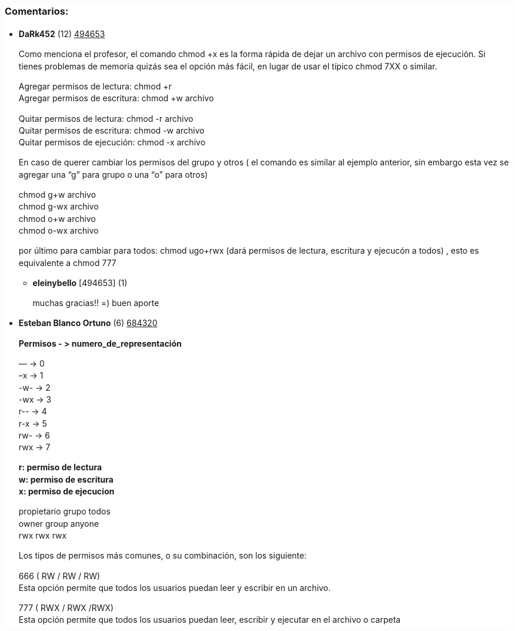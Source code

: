 ### Comentarios:

* **DaRk452** (12) [494653](https://platzi.com/comentario/494653/) 

	Como menciona el profesor, el comando chmod +x es la forma rápida de dejar un archivo con permisos de ejecución. Si tienes problemas de memoria quizás sea el opción más fácil, en lugar de usar el típico chmod 7XX o similar.
	
	Agregar permisos de lectura: chmod +r  
	Agregar permisos de escritura: chmod +w archivo
	
	Quitar permisos de lectura: chmod -r archivo  
	Quitar permisos de escritura: chmod -w archivo  
	Quitar permisos de ejecución: chmod -x archivo
	
	En caso de querer cambiar los permisos del grupo y otros ( el comando es similar al ejemplo anterior, sin embargo esta vez se agregar una “g” para grupo o una “o” para otros)
	
	chmod g+w archivo  
	chmod g-wx archivo  
	chmod o+w archivo  
	chmod o-wx archivo
	
	por último para cambiar para todos: chmod ugo+rwx (dará permisos de lectura, escritura y ejecucón a todos) , esto es equivalente a chmod 777

	* **eleinybello** [494653] (1)

		muchas gracias!! =) buen aporte

* **Esteban Blanco Ortuno** (6) [684320](https://platzi.com/comentario/684320/) 

	 **Permisos - > numero_de_representación**
	
	— -> 0  
	–x -> 1  
	-w- -> 2  
	-wx -> 3  
	r-- -> 4  
	r-x -> 5  
	rw- -> 6  
	rwx -> 7
	
	**r: permiso de lectura**  
	**w: permiso de escritura**  
	**x: permiso de ejecucion**
	
	propietario grupo todos  
	owner group anyone  
	rwx rwx rwx
	
	Los tipos de permisos más comunes, o su combinación, son los siguiente:
	
	666 ( RW / RW / RW)  
	Esta opción permite que todos los usuarios puedan leer y escribir en un archivo.
	
	777 ( RWX / RWX /RWX)  
	Esta opción permite que todos los usuarios puedan leer, escribir y ejecutar en el archivo o carpeta
	